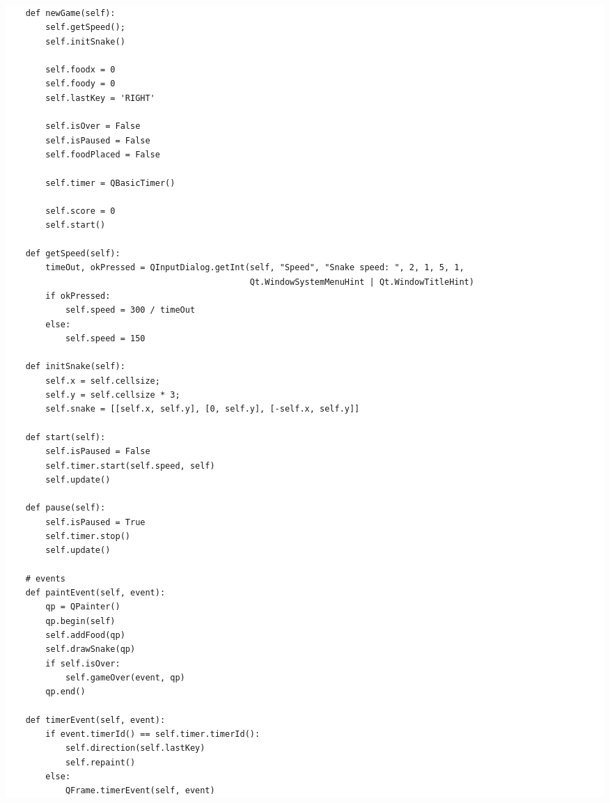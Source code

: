         def newGame(self):
            self.getSpeed();
            self.initSnake()
    
            self.foodx = 0
            self.foody = 0
            self.lastKey = 'RIGHT'
    
            self.isOver = False
            self.isPaused = False
            self.foodPlaced = False
    
            self.timer = QBasicTimer()
    
            self.score = 0
            self.start()
    
        def getSpeed(self):
            timeOut, okPressed = QInputDialog.getInt(self, "Speed", "Snake speed: ", 2, 1, 5, 1,
                                                     Qt.WindowSystemMenuHint | Qt.WindowTitleHint)
            if okPressed:
                self.speed = 300 / timeOut
            else:
                self.speed = 150
    
        def initSnake(self):
            self.x = self.cellsize;
            self.y = self.cellsize * 3;
            self.snake = [[self.x, self.y], [0, self.y], [-self.x, self.y]]
    
        def start(self):
            self.isPaused = False
            self.timer.start(self.speed, self)
            self.update()
    
        def pause(self):
            self.isPaused = True
            self.timer.stop()
            self.update()
    
        # events
        def paintEvent(self, event):
            qp = QPainter()
            qp.begin(self)
            self.addFood(qp)
            self.drawSnake(qp)
            if self.isOver:
                self.gameOver(event, qp)
            qp.end()
    
        def timerEvent(self, event):
            if event.timerId() == self.timer.timerId():
                self.direction(self.lastKey)
                self.repaint()
            else:
                QFrame.timerEvent(self, event)
    